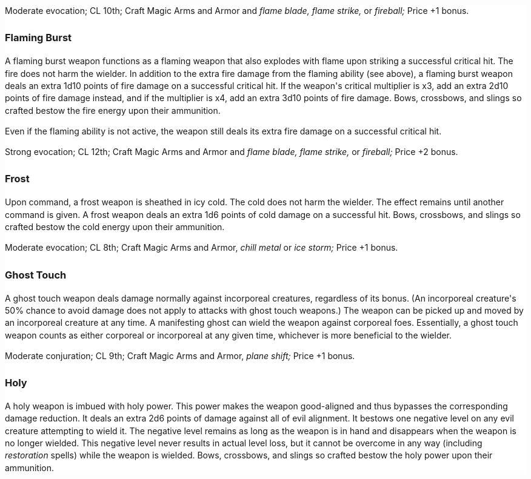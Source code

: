 Moderate evocation; CL 10th; Craft Magic Arms and Armor and *flame
blade, flame strike,* or *fireball;* Price +1 bonus.

### Flaming Burst
A flaming burst weapon functions as a flaming weapon
that also explodes with flame upon striking a successful critical hit.
The fire does not harm the wielder. In addition to the extra fire damage
from the flaming ability (see above), a flaming burst weapon deals an
extra 1d10 points of fire damage on a successful critical hit. If the
weapon's critical multiplier is x3, add an extra 2d10 points of fire
damage instead, and if the multiplier is x4, add an extra 3d10 points of
fire damage. Bows, crossbows, and slings so crafted bestow the fire
energy upon their ammunition.

Even if the flaming ability is not active, the weapon still deals its
extra fire damage on a successful critical hit.

Strong evocation; CL 12th; Craft Magic Arms and Armor and *flame blade,
flame strike,* or *fireball;* Price +2 bonus.

### Frost
Upon command, a frost weapon is sheathed in icy cold. The
cold does not harm the wielder. The effect remains until another command
is given. A frost weapon deals an extra 1d6 points of cold damage on a
successful hit. Bows, crossbows, and slings so crafted bestow the cold
energy upon their ammunition.

Moderate evocation; CL 8th; Craft Magic Arms and Armor, *chill metal* or
*ice storm;* Price +1 bonus.

### Ghost Touch
A ghost touch weapon deals damage normally against
incorporeal creatures, regardless of its bonus. (An incorporeal
creature's 50% chance to avoid damage does not apply to attacks with
ghost touch weapons.) The weapon can be picked up and moved by an
incorporeal creature at any time. A manifesting ghost can wield the
weapon against corporeal foes. Essentially, a ghost touch weapon counts
as either corporeal or incorporeal at any given time, whichever is more
beneficial to the wielder.

Moderate conjuration; CL 9th; Craft Magic Arms and Armor, *plane shift;*
Price +1 bonus.

### Holy
A holy weapon is imbued with holy power. This power makes the
weapon good-aligned and thus bypasses the corresponding damage
reduction. It deals an extra 2d6 points of damage against all of evil
alignment. It bestows one negative level on any evil creature attempting
to wield it. The negative level remains as long as the weapon is in hand
and disappears when the weapon is no longer wielded. This negative level
never results in actual level loss, but it cannot be overcome in any way
(including *restoration* spells) while the weapon is wielded. Bows,
crossbows, and slings so crafted bestow the holy power upon their
ammunition.

